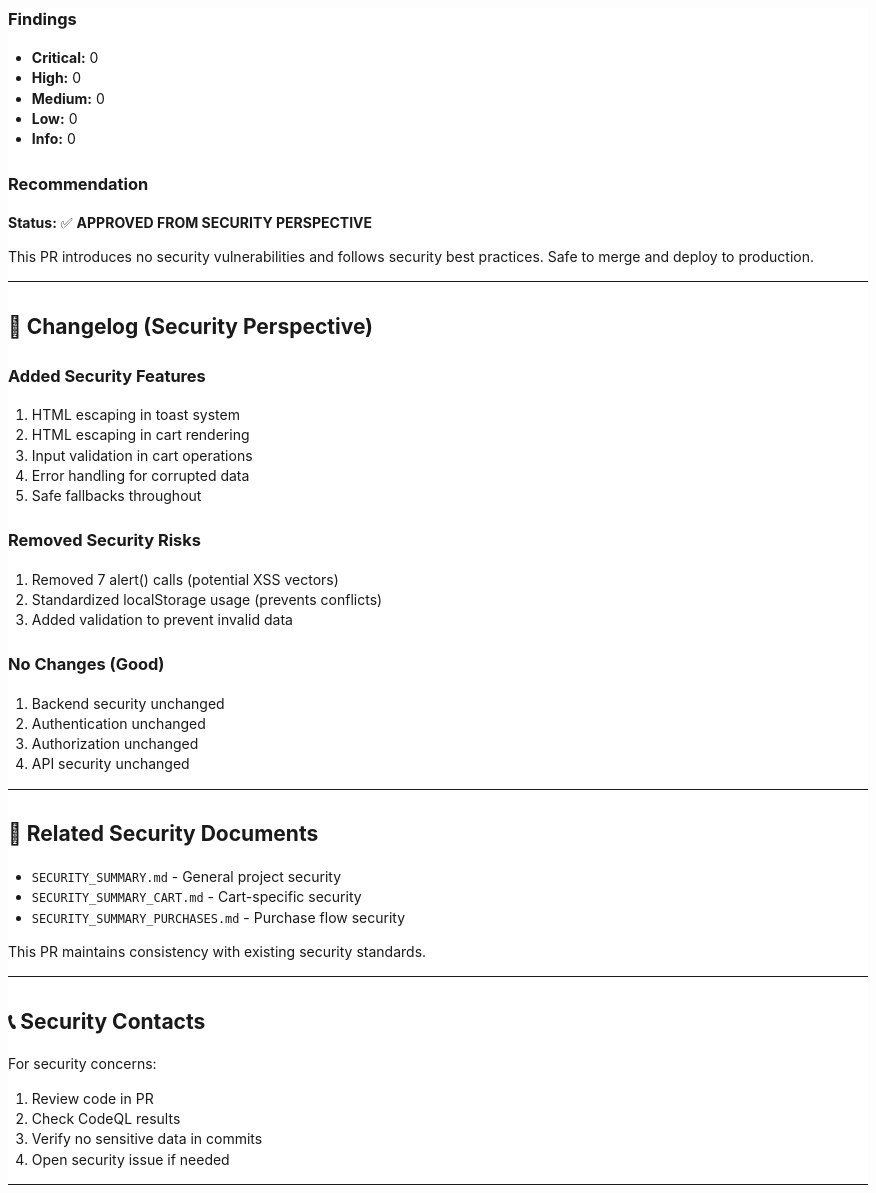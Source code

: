 ### Findings
- **Critical:** 0
- **High:** 0
- **Medium:** 0
- **Low:** 0
- **Info:** 0

### Recommendation
**Status:** ✅ **APPROVED FROM SECURITY PERSPECTIVE**

This PR introduces no security vulnerabilities and follows security best practices. Safe to merge and deploy to production.

---

## 📝 Changelog (Security Perspective)

### Added Security Features
1. HTML escaping in toast system
2. HTML escaping in cart rendering
3. Input validation in cart operations
4. Error handling for corrupted data
5. Safe fallbacks throughout

### Removed Security Risks
1. Removed 7 alert() calls (potential XSS vectors)
2. Standardized localStorage usage (prevents conflicts)
3. Added validation to prevent invalid data

### No Changes (Good)
1. Backend security unchanged
2. Authentication unchanged
3. Authorization unchanged
4. API security unchanged

---

## 🔗 Related Security Documents

- `SECURITY_SUMMARY.md` - General project security
- `SECURITY_SUMMARY_CART.md` - Cart-specific security
- `SECURITY_SUMMARY_PURCHASES.md` - Purchase flow security

This PR maintains consistency with existing security standards.

---

## 📞 Security Contacts

For security concerns:
1. Review code in PR
2. Check CodeQL results
3. Verify no sensitive data in commits
4. Open security issue if needed

---